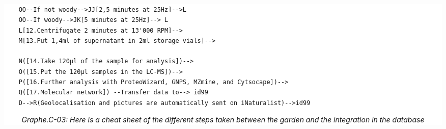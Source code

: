 ```mermaid
    OO--If not woody-->JJ[2,5 minutes at 25Hz]-->L
    OO--If woody-->JK[5 minutes at 25Hz]--> L
    L[12.Centrifugate 2 minutes at 13'000 RPM]-->
    M[13.Put 1,4ml of supernatant in 2ml storage vials]-->

    N([14.Take 120μl of the sample for analysis])-->
    O([15.Put the 120μl samples in the LC-MS])-->
    P([16.Further analysis with ProteoWizard, GNPS, MZmine, and Cytsocape])-->
    Q([17.Molecular network]) --Transfer data to--> id99
    D-->R(Geolocalisation and pictures are automatically sent on iNaturalist)-->id99
```
</center>

_<center> Graphe.C-03: Here is a cheat sheet of the different steps taken between the garden and the integration in the database</center>_
